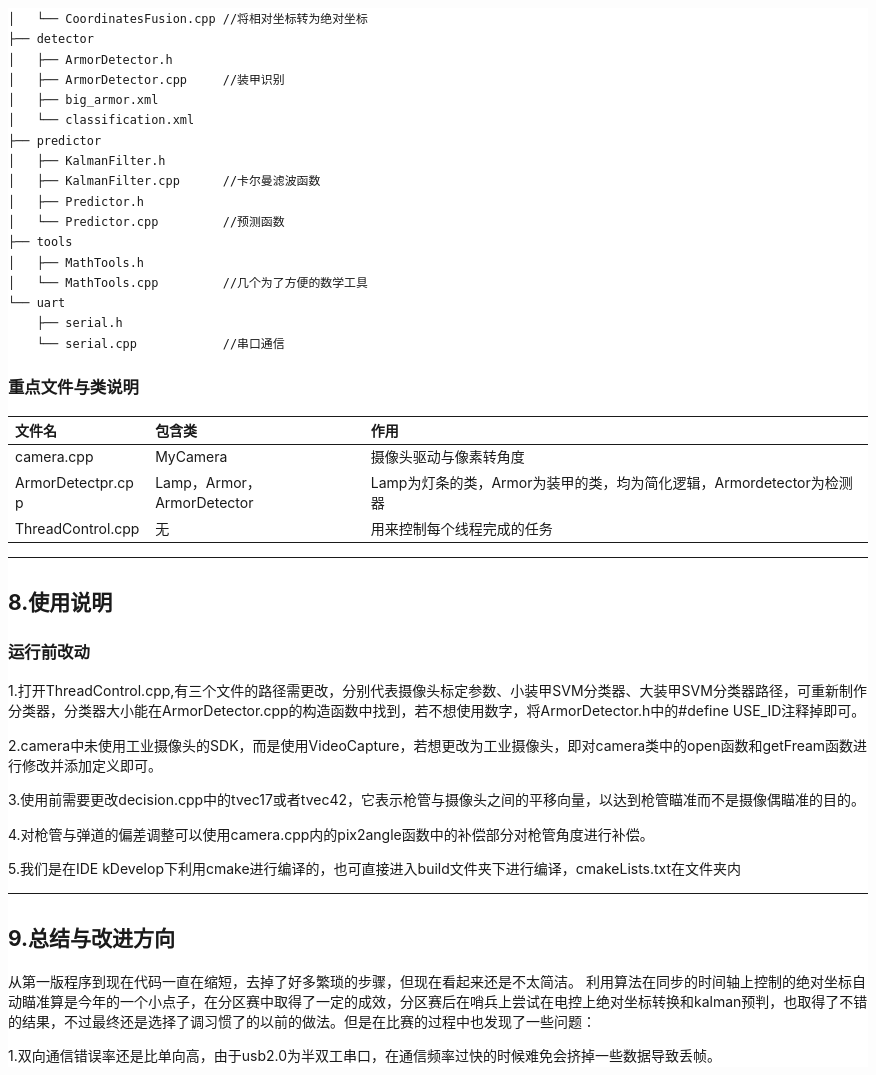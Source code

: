 ```
│   └── CoordinatesFusion.cpp //将相对坐标转为绝对坐标
├── detector
│   ├── ArmorDetector.h
│   ├── ArmorDetector.cpp     //装甲识别
│   ├── big_armor.xml
│   └── classification.xml
├── predictor
│   ├── KalmanFilter.h
│   ├── KalmanFilter.cpp      //卡尔曼滤波函数
│   ├── Predictor.h
│   └── Predictor.cpp         //预测函数
├── tools
│   ├── MathTools.h
│   └── MathTools.cpp         //几个为了方便的数学工具
└── uart
    ├── serial.h
    └── serial.cpp            //串口通信
```
### 重点文件与类说明
|文件名|包含类|作用|
|:--|:--|:--|
|camera.cpp|MyCamera|摄像头驱动与像素转角度|
|ArmorDetectpr.cpp|Lamp，Armor，ArmorDetector|Lamp为灯条的类，Armor为装甲的类，均为简化逻辑，Armordetector为检测器|
|ThreadControl.cpp|无|用来控制每个线程完成的任务|

---

## 8.使用说明
### 运行前改动

1.打开ThreadControl.cpp,有三个文件的路径需更改，分别代表摄像头标定参数、小装甲SVM分类器、大装甲SVM分类器路径，可重新制作分类器，分类器大小能在ArmorDetector.cpp的构造函数中找到，若不想使用数字，将ArmorDetector.h中的#define USE_ID注释掉即可。

2.camera中未使用工业摄像头的SDK，而是使用VideoCapture，若想更改为工业摄像头，即对camera类中的open函数和getFream函数进行修改并添加定义即可。

3.使用前需要更改decision.cpp中的tvec17或者tvec42，它表示枪管与摄像头之间的平移向量，以达到枪管瞄准而不是摄像偶瞄准的目的。

4.对枪管与弹道的偏差调整可以使用camera.cpp内的pix2angle函数中的补偿部分对枪管角度进行补偿。

5.我们是在IDE kDevelop下利用cmake进行编译的，也可直接进入build文件夹下进行编译，cmakeLists.txt在文件夹内

---

## 9.总结与改进方向
从第一版程序到现在代码一直在缩短，去掉了好多繁琐的步骤，但现在看起来还是不太简洁。
利用算法在同步的时间轴上控制的绝对坐标自动瞄准算是今年的一个小点子，在分区赛中取得了一定的成效，分区赛后在哨兵上尝试在电控上绝对坐标转换和kalman预判，也取得了不错的结果，不过最终还是选择了调习惯了的以前的做法。但是在比赛的过程中也发现了一些问题：

1.双向通信错误率还是比单向高，由于usb2.0为半双工串口，在通信频率过快的时候难免会挤掉一些数据导致丢帧。
